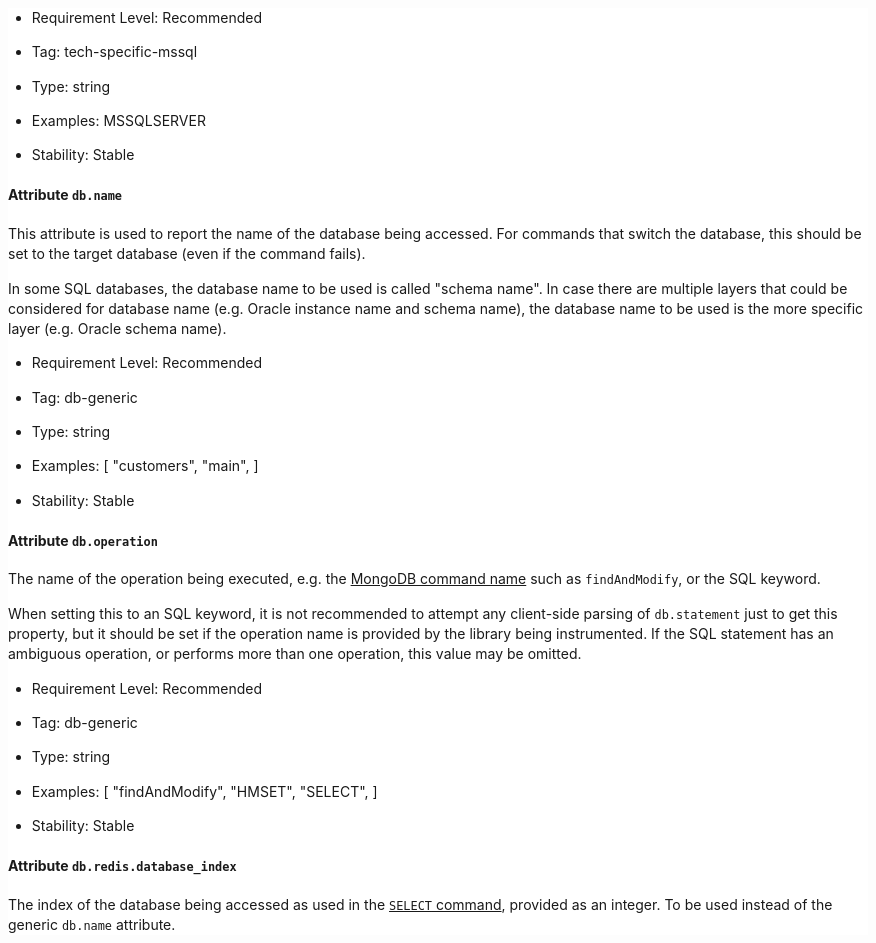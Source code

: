 - Requirement Level: Recommended
  
- Tag: tech-specific-mssql
  
- Type: string
- Examples: MSSQLSERVER
  
- Stability: Stable
  
  
#### Attribute `db.name`

This attribute is used to report the name of the database being accessed. For commands that switch the database, this should be set to the target database (even if the command fails).


In some SQL databases, the database name to be used is called "schema name". In case there are multiple layers that could be considered for database name (e.g. Oracle instance name and schema name), the database name to be used is the more specific layer (e.g. Oracle schema name).

- Requirement Level: Recommended
  
- Tag: db-generic
  
- Type: string
- Examples: [
    "customers",
    "main",
]
  
- Stability: Stable
  
  
#### Attribute `db.operation`

The name of the operation being executed, e.g. the [MongoDB command name](https://docs.mongodb.com/manual/reference/command/#database-operations) such as `findAndModify`, or the SQL keyword.


When setting this to an SQL keyword, it is not recommended to attempt any client-side parsing of `db.statement` just to get this property, but it should be set if the operation name is provided by the library being instrumented. If the SQL statement has an ambiguous operation, or performs more than one operation, this value may be omitted.

- Requirement Level: Recommended
  
- Tag: db-generic
  
- Type: string
- Examples: [
    "findAndModify",
    "HMSET",
    "SELECT",
]
  
- Stability: Stable
  
  
#### Attribute `db.redis.database_index`

The index of the database being accessed as used in the [`SELECT` command](https://redis.io/commands/select), provided as an integer. To be used instead of the generic `db.name` attribute.
